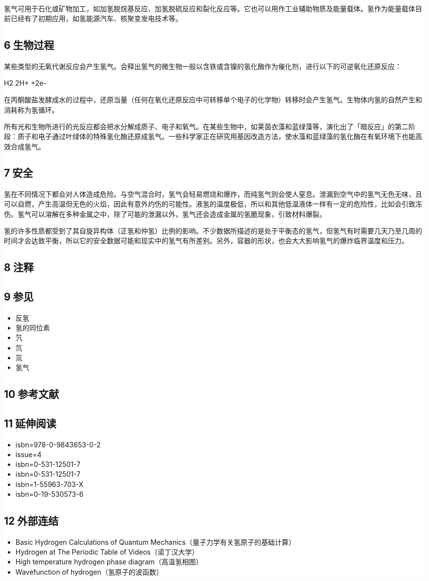 氢气可用于石化或矿物加工，如加氢脱烷基反应、加氢脱硫反应和裂化反应等。它也可以用作工业辅助物质及能量载体。氢作为能量载体目前已经有了初期应用，如氢能源汽车、核聚变发电技术等。



## 6 生物过程

某些类型的无氧代谢反应会产生氢气。会释出氢气的微生物一般以含铁或含镍的氢化酶作为催化剂，进行以下的可逆氧化还原反应：

H2  2H+ +2e-

在丙酮酸盐发酵成水的过程中，还原当量（任何在氧化还原反应中可转移单个电子的化学物）转移时会产生氢气。生物体内氢的自然产生和消耗称为氢循环。

所有光和生物所进行的光反应都会把水分解成质子、电子和氧气。在某些生物中，如莱茵衣藻和蓝绿藻等，演化出了「暗反应」的第二阶段：质子和电子通过叶绿体的特殊氢化酶还原成氢气。一些科学家正在研究用基因改造方法，使水藻和蓝绿藻的氢化酶在有氧环境下也能高效合成氢气。



## 7 安全

氢在不同情况下都会对人体造成危险。与空气混合时，氢气会轻易燃烧和爆炸，而纯氢气则会使人窒息。泄漏到空气中的氢气无色无味，且可以自燃，产生高温但无色的火焰，因此有意外灼伤的可能性。液氢的温度极低，所以和其他低温液体一样有一定的危险性，比如会引致冻伤。氢气可以溶解在多种金属之中，除了可能的泄漏以外，氢气还会造成金属的氢脆现象，引致材料爆裂。

氢的许多性质都受到了其自旋异构体（正氢和仲氢）比例的影响。不少数据所描述的是处于平衡态的氢气，但氢气有时需要几天乃至几周的时间才会达致平衡，所以它的安全数据可能和现实中的氢气有所差别。另外，容器的形状，也会大大影响氢气的爆炸临界温度和压力。



## 8 注释



## 9 参见

* 反氢
* 氢的同位素
* 氕
* 氘
* 氚
* 氢气



## 10 参考文献



## 11 延伸阅读

* isbn=978-0-9843653-0-2
* issue=4
* isbn=0-531-12501-7
* isbn=0-531-12501-7
* isbn=1-55963-703-X
* isbn=0-19-530573-6



## 12 外部连结

* Basic Hydrogen Calculations of Quantum Mechanics（量子力学有关氢原子的基础计算）
* Hydrogen at The Periodic Table of Videos（诺丁汉大学）
* High temperature hydrogen phase diagram（高温氢相图）
* Wavefunction of hydrogen（氢原子的波函数）



